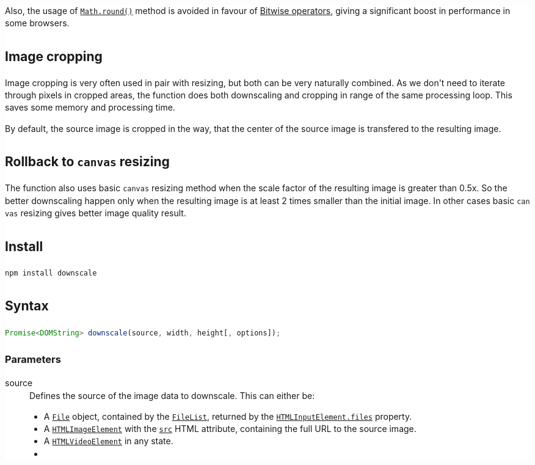 Also, the usage of [`Math.round()`](https://developer.mozilla.org/en-US/docs/Web/JavaScript/Reference/Global_Objects/Math/round "The Math.round() function returns the value of a number rounded to the nearest integer.") method is avoided in favour of [Bitwise operators](https://developer.mozilla.org/en-US/docs/Web/JavaScript/Reference/Operators/Bitwise_Operators "Bitwise operators treat their operands as a sequence of 32 bits (zeroes and ones), rather than as decimal, hexadecimal, or octal numbers. For example, the decimal number nine has a binary representation of 1001. Bitwise operators perform their operations on such binary representations, but they return standard JavaScript numerical values."), giving a significant boost in performance in some browsers.

Image cropping
--------------
Image cropping is very often used in pair with resizing, but both can be very naturally combined. As we don't need to iterate through pixels in cropped areas, the function does both downscaling and cropping in range of the same processing loop. This saves some memory and processing time.

By default, the source image is cropped in the way, that the center of the source image is transfered to the resulting image.

Rollback to `canvas` resizing
--------
The function also uses basic `canvas` resizing method when the scale factor of the resulting image is greater than 0.5x. So the better downscaling happen only when the resulting image is at least 2 times smaller than the initial image. In other cases basic `canvas` resizing gives better image quality result.

Install
-------
```
npm install downscale
```

Syntax
------
```javascript
Promise<DOMString> downscale(source, width, height[, options]);
```

### Parameters
<dl>
  <dt>source</dt>
  <dd>
    Defines the source of the image data to downscale. This can either be:
    <ul>
      <li>
        A <a href="https://developer.mozilla.org/en-US/docs/Web/API/File" title="The File interface provides information about files and allows JavaScript in a web page to access their content."><code>File</code></a> object, contained by the <a href="https://developer.mozilla.org/en-US/docs/Web/API/FileList" title="An object of this type is returned by the files property of the HTML <input> element; this lets you access the list of files selected with the <input type=&quot;file&quot;> element. It's also used for a list of files dropped into web content when using the drag and drop API; see the DataTransfer object for details on this usage."><code>FileList</code></a>, returned by the <code><a href="/en-US/docs/Web/API/HTMLInputElement#files_prop" title="The HTMLInputElement interface provides special properties and methods for manipulating the layout and presentation of input elements.">HTMLInputElement.files</a></code> property.
      </li>
      <li>
        A <code><a title="The HTMLVideoElement interface provides special properties and methods for manipulating video objects. It also inherits properties and methods of HTMLMediaElement and HTMLElement." href="https://developer.mozilla.org/en-US/docs/Web/API/HTMLImageElement">HTMLImageElement</a></code> with the <code><a title="The image URL. This attribute is mandatory for the <img> element." href="https://developer.mozilla.org/en-US/docs/Web/HTML/Element/img#attr-src">src</a></code> HTML attribute, containing the full URL to the source image.
      </li>
      <li>
        A <a title="The HTMLVideoElement interface provides special properties and methods for manipulating video objects. It also inherits properties and methods of HTMLMediaElement and HTMLElement." href="https://developer.mozilla.org/en-US/docs/Web/API/HTMLVideoElement"><code>HTMLVideoElement</code></a> in any state.
      </li>
      <li>